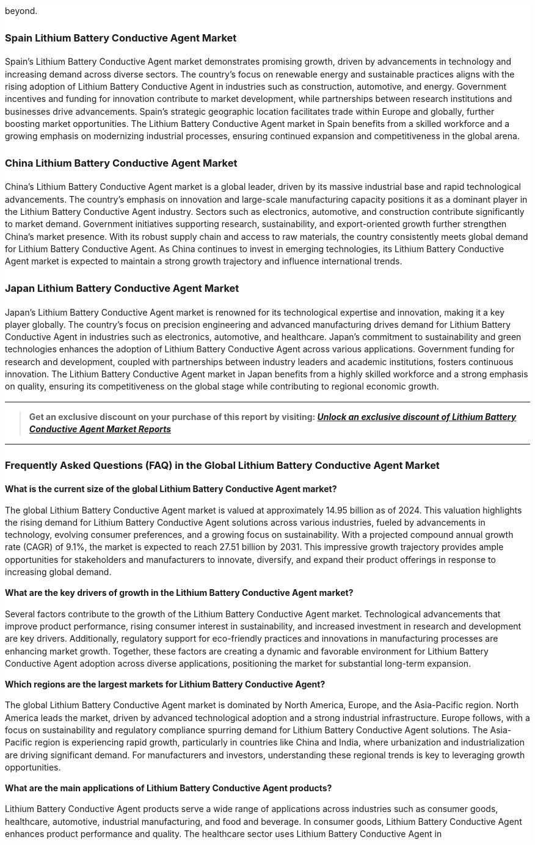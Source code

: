 beyond.</p><h3>Spain Lithium Battery Conductive Agent Market</h3><p>Spain&rsquo;s Lithium Battery Conductive Agent market demonstrates promising growth, driven by advancements in technology and increasing demand across diverse sectors. The country&rsquo;s focus on renewable energy and sustainable practices aligns with the rising adoption of Lithium Battery Conductive Agent in industries such as construction, automotive, and energy. Government incentives and funding for innovation contribute to market development, while partnerships between research institutions and businesses drive advancements. Spain&rsquo;s strategic geographic location facilitates trade within Europe and globally, further boosting market opportunities. The Lithium Battery Conductive Agent market in Spain benefits from a skilled workforce and a growing emphasis on modernizing industrial processes, ensuring continued expansion and competitiveness in the global arena.</p><h3>China Lithium Battery Conductive Agent Market</h3><p>China&rsquo;s Lithium Battery Conductive Agent market is a global leader, driven by its massive industrial base and rapid technological advancements. The country&rsquo;s emphasis on innovation and large-scale manufacturing capacity positions it as a dominant player in the Lithium Battery Conductive Agent industry. Sectors such as electronics, automotive, and construction contribute significantly to market demand. Government initiatives supporting research, sustainability, and export-oriented growth further strengthen China&rsquo;s market presence. With its robust supply chain and access to raw materials, the country consistently meets global demand for Lithium Battery Conductive Agent. As China continues to invest in emerging technologies, its Lithium Battery Conductive Agent market is expected to maintain a strong growth trajectory and influence international trends.</p><h3>Japan Lithium Battery Conductive Agent Market</h3><p>Japan&rsquo;s Lithium Battery Conductive Agent market is renowned for its technological expertise and innovation, making it a key player globally. The country&rsquo;s focus on precision engineering and advanced manufacturing drives demand for Lithium Battery Conductive Agent in industries such as electronics, automotive, and healthcare. Japan&rsquo;s commitment to sustainability and green technologies enhances the adoption of Lithium Battery Conductive Agent across various applications. Government funding for research and development, coupled with partnerships between industry leaders and academic institutions, fosters continuous innovation. The Lithium Battery Conductive Agent market in Japan benefits from a highly skilled workforce and a strong emphasis on quality, ensuring its competitiveness on the global stage while contributing to regional economic growth.</p><hr /><blockquote><p><strong>Get an exclusive discount on your purchase of this report by visiting: <em><a href="://marketresearchpulse.com/ask-for-discount/148991?utm_source=Github&amp;utm_medium=028">Unlock an exclusive discount of Lithium Battery Conductive Agent Market Reports</a></em>&nbsp;</strong></p></blockquote><hr /><h3>Frequently Asked Questions (FAQ) in the Global Lithium Battery Conductive Agent Market</h3><p><strong>What is the current size of the global Lithium Battery Conductive Agent market?</strong></p><p>The global Lithium Battery Conductive Agent market is valued at approximately 14.95 billion as of 2024. This valuation highlights the rising demand for Lithium Battery Conductive Agent solutions across various industries, fueled by advancements in technology, evolving consumer preferences, and a growing focus on sustainability. With a projected compound annual growth rate (CAGR) of 9.1%, the market is expected to reach 27.51 billion by 2031. This impressive growth trajectory provides ample opportunities for stakeholders and manufacturers to innovate, diversify, and expand their product offerings in response to increasing global demand.</p><p><strong>What are the key drivers of growth in the Lithium Battery Conductive Agent market?</strong></p><p>Several factors contribute to the growth of the Lithium Battery Conductive Agent market. Technological advancements that improve product performance, rising consumer interest in sustainability, and increased investment in research and development are key drivers. Additionally, regulatory support for eco-friendly practices and innovations in manufacturing processes are enhancing market growth. Together, these factors are creating a dynamic and favorable environment for Lithium Battery Conductive Agent adoption across diverse applications, positioning the market for substantial long-term expansion.</p><p><strong>Which regions are the largest markets for Lithium Battery Conductive Agent?</strong></p><p>The global Lithium Battery Conductive Agent market is dominated by North America, Europe, and the Asia-Pacific region. North America leads the market, driven by advanced technological adoption and a strong industrial infrastructure. Europe follows, with a focus on sustainability and regulatory compliance spurring demand for Lithium Battery Conductive Agent solutions. The Asia-Pacific region is experiencing rapid growth, particularly in countries like China and India, where urbanization and industrialization are driving significant demand. For manufacturers and investors, understanding these regional trends is key to leveraging growth opportunities.</p><p><strong>What are the main applications of Lithium Battery Conductive Agent products?</strong></p><p>Lithium Battery Conductive Agent products serve a wide range of applications across industries such as consumer goods, healthcare, automotive, industrial manufacturing, and food and beverage. In consumer goods, Lithium Battery Conductive Agent enhances product performance and quality. The healthcare sector uses Lithium Battery Conductive Agent in
